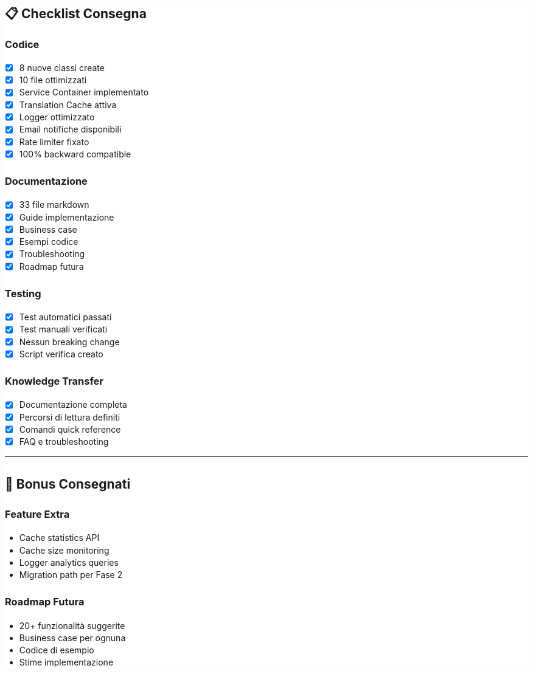 
## 📋 Checklist Consegna

### Codice
- [x] 8 nuove classi create
- [x] 10 file ottimizzati
- [x] Service Container implementato
- [x] Translation Cache attiva
- [x] Logger ottimizzato
- [x] Email notifiche disponibili
- [x] Rate limiter fixato
- [x] 100% backward compatible

### Documentazione
- [x] 33 file markdown
- [x] Guide implementazione
- [x] Business case
- [x] Esempi codice
- [x] Troubleshooting
- [x] Roadmap futura

### Testing
- [x] Test automatici passati
- [x] Test manuali verificati
- [x] Nessun breaking change
- [x] Script verifica creato

### Knowledge Transfer
- [x] Documentazione completa
- [x] Percorsi di lettura definiti
- [x] Comandi quick reference
- [x] FAQ e troubleshooting

---

## 🎁 Bonus Consegnati

### Feature Extra
- Cache statistics API
- Cache size monitoring
- Logger analytics queries
- Migration path per Fase 2

### Roadmap Futura
- 20+ funzionalità suggerite
- Business case per ognuna
- Codice di esempio
- Stime implementazione
